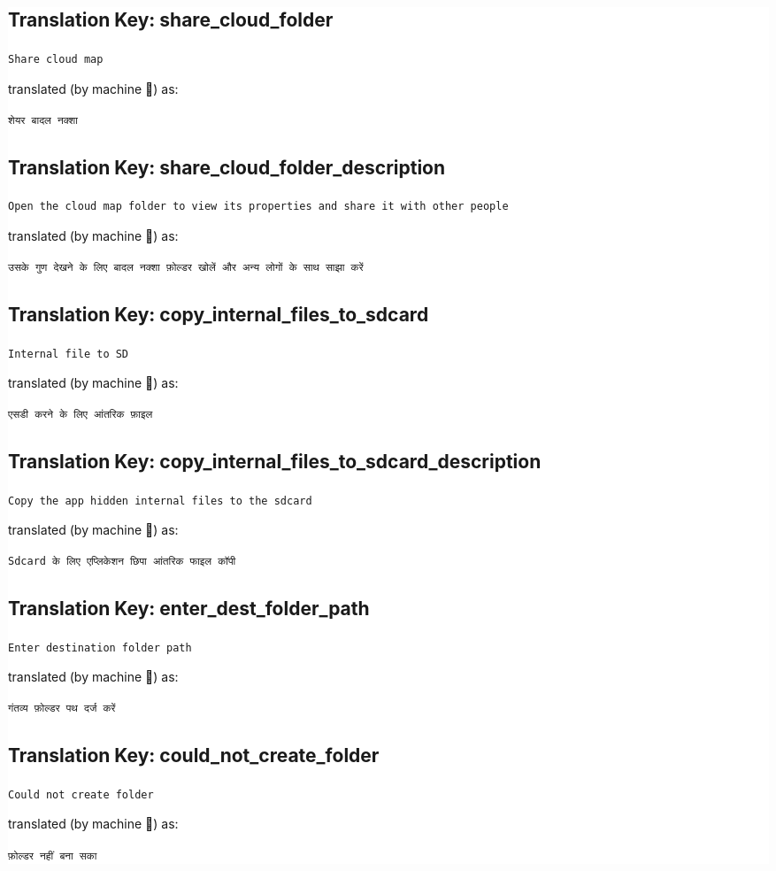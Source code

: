 
## Translation Key: share_cloud_folder
```
Share cloud map
```
translated (by machine 🤖) as:
```
शेयर बादल नक्शा
```


## Translation Key: share_cloud_folder_description
```
Open the cloud map folder to view its properties and share it with other people
```
translated (by machine 🤖) as:
```
उसके गुण देखने के लिए बादल नक्शा फ़ोल्डर खोलें और अन्य लोगों के साथ साझा करें
```


## Translation Key: copy_internal_files_to_sdcard
```
Internal file to SD
```
translated (by machine 🤖) as:
```
एसडी करने के लिए आंतरिक फ़ाइल
```


## Translation Key: copy_internal_files_to_sdcard_description
```
Copy the app hidden internal files to the sdcard
```
translated (by machine 🤖) as:
```
Sdcard के लिए एप्लिकेशन छिपा आंतरिक फाइल कॉपी
```


## Translation Key: enter_dest_folder_path
```
Enter destination folder path
```
translated (by machine 🤖) as:
```
गंतव्य फ़ोल्डर पथ दर्ज करें
```


## Translation Key: could_not_create_folder
```
Could not create folder
```
translated (by machine 🤖) as:
```
फ़ोल्डर नहीं बना सका
```
